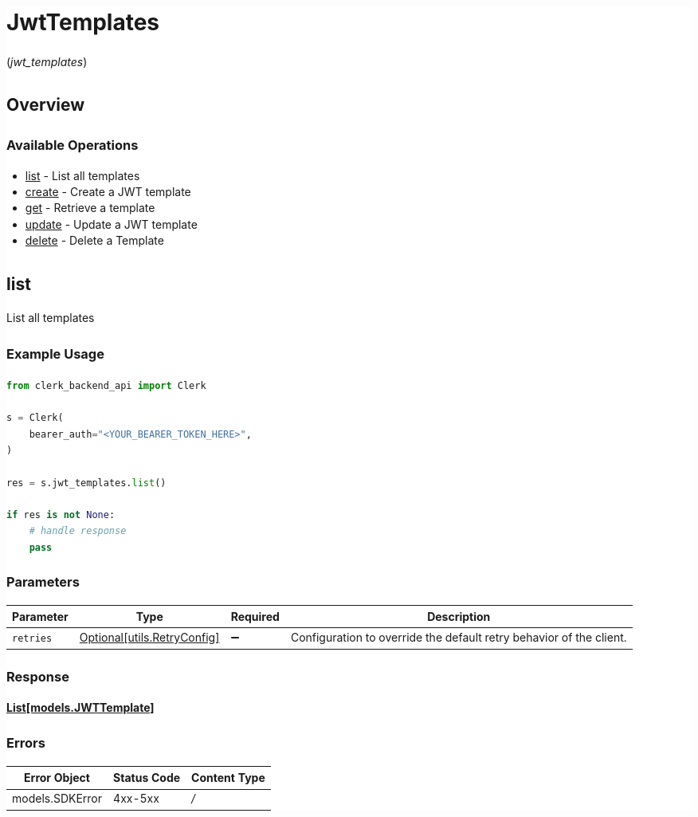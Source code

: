 # JwtTemplates
(*jwt_templates*)

## Overview

### Available Operations

* [list](#list) - List all templates
* [create](#create) - Create a JWT template
* [get](#get) - Retrieve a template
* [update](#update) - Update a JWT template
* [delete](#delete) - Delete a Template

## list

List all templates

### Example Usage

```python
from clerk_backend_api import Clerk

s = Clerk(
    bearer_auth="<YOUR_BEARER_TOKEN_HERE>",
)

res = s.jwt_templates.list()

if res is not None:
    # handle response
    pass

```

### Parameters

| Parameter                                                           | Type                                                                | Required                                                            | Description                                                         |
| ------------------------------------------------------------------- | ------------------------------------------------------------------- | ------------------------------------------------------------------- | ------------------------------------------------------------------- |
| `retries`                                                           | [Optional[utils.RetryConfig]](../../models/utils/retryconfig.md)    | :heavy_minus_sign:                                                  | Configuration to override the default retry behavior of the client. |

### Response

**[List[models.JWTTemplate]](../../models/.md)**

### Errors

| Error Object    | Status Code     | Content Type    |
| --------------- | --------------- | --------------- |
| models.SDKError | 4xx-5xx         | */*             |

